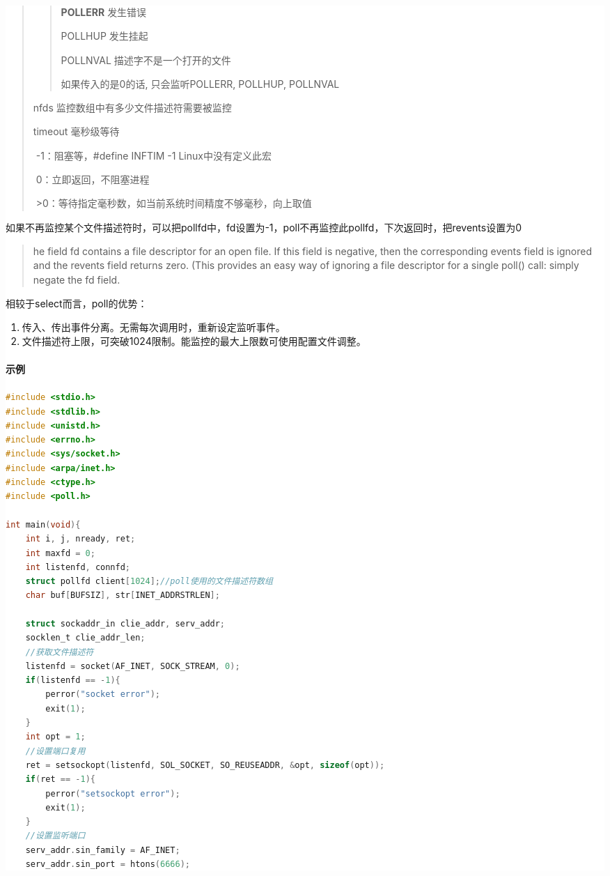 > >   **POLLERR**    发生错误
> >
> >   POLLHUP     发生挂起
> >
> >   POLLNVAL     描述字不是一个打开的文件
> >
> > 如果传入的是0的话, 只会监听POLLERR, POLLHUP, POLLNVAL
>
>   nfds       监控数组中有多少文件描述符需要被监控
>
>   timeout     毫秒级等待
>
> ​    -1：阻塞等，#define INFTIM -1       Linux中没有定义此宏
>
> ​    0：立即返回，不阻塞进程
>
> ​    \>0：等待指定毫秒数，如当前系统时间精度不够毫秒，向上取值

如果不再监控某个文件描述符时，可以把pollfd中，fd设置为-1，poll不再监控此pollfd，下次返回时，把revents设置为0

> he field fd contains a file descriptor for an open file.  If this field is negative, then the corresponding events field is ignored  and  the  revents field returns zero.  (This provides an easy way of ignoring a file descriptor for a single poll() call: simply negate the fd field.

相较于select而言，poll的优势：

1. 传入、传出事件分离。无需每次调用时，重新设定监听事件。
2. 文件描述符上限，可突破1024限制。能监控的最大上限数可使用配置文件调整。

#### 示例

```c
#include <stdio.h>
#include <stdlib.h>
#include <unistd.h>
#include <errno.h>
#include <sys/socket.h>
#include <arpa/inet.h>
#include <ctype.h>
#include <poll.h>

int main(void){
	int i, j, nready, ret;
	int maxfd = 0;
	int listenfd, connfd;
	struct pollfd client[1024];//poll使用的文件描述符数组
	char buf[BUFSIZ], str[INET_ADDRSTRLEN];

	struct sockaddr_in clie_addr, serv_addr;
	socklen_t clie_addr_len;
	//获取文件描述符
	listenfd = socket(AF_INET, SOCK_STREAM, 0);
	if(listenfd == -1){
		perror("socket error");
		exit(1);
	}
	int opt = 1;
	//设置端口复用
	ret = setsockopt(listenfd, SOL_SOCKET, SO_REUSEADDR, &opt, sizeof(opt));
	if(ret == -1){
		perror("setsockopt error");
		exit(1);
	}
	//设置监听端口
	serv_addr.sin_family = AF_INET;
	serv_addr.sin_port = htons(6666);
```
